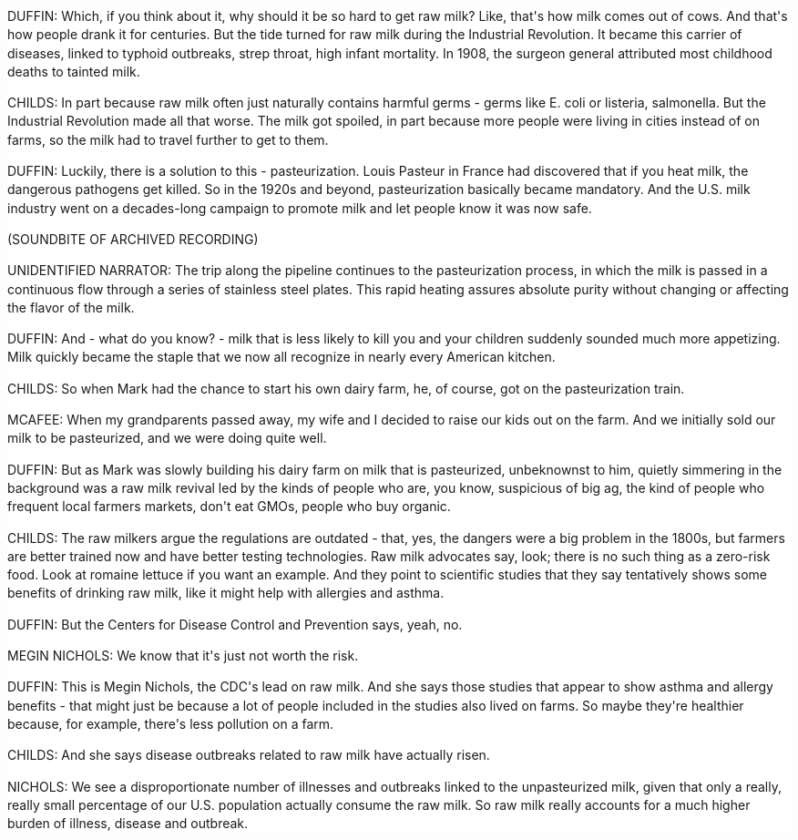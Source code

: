 DUFFIN: Which, if you think about it, why should it be so hard to get raw milk? Like, that's how milk comes out of cows. And that's how people drank it for centuries. But the tide turned for raw milk during the Industrial Revolution. It became this carrier of diseases, linked to typhoid outbreaks, strep throat, high infant mortality. In 1908, the surgeon general attributed most childhood deaths to tainted milk.

CHILDS: In part because raw milk often just naturally contains harmful germs - germs like E. coli or listeria, salmonella. But the Industrial Revolution made all that worse. The milk got spoiled, in part because more people were living in cities instead of on farms, so the milk had to travel further to get to them.

DUFFIN: Luckily, there is a solution to this - pasteurization. Louis Pasteur in France had discovered that if you heat milk, the dangerous pathogens get killed. So in the 1920s and beyond, pasteurization basically became mandatory. And the U.S. milk industry went on a decades-long campaign to promote milk and let people know it was now safe.

(SOUNDBITE OF ARCHIVED RECORDING)

UNIDENTIFIED NARRATOR: The trip along the pipeline continues to the pasteurization process, in which the milk is passed in a continuous flow through a series of stainless steel plates. This rapid heating assures absolute purity without changing or affecting the flavor of the milk.

DUFFIN: And - what do you know? - milk that is less likely to kill you and your children suddenly sounded much more appetizing. Milk quickly became the staple that we now all recognize in nearly every American kitchen.

CHILDS: So when Mark had the chance to start his own dairy farm, he, of course, got on the pasteurization train.

MCAFEE: When my grandparents passed away, my wife and I decided to raise our kids out on the farm. And we initially sold our milk to be pasteurized, and we were doing quite well.

DUFFIN: But as Mark was slowly building his dairy farm on milk that is pasteurized, unbeknownst to him, quietly simmering in the background was a raw milk revival led by the kinds of people who are, you know, suspicious of big ag, the kind of people who frequent local farmers markets, don't eat GMOs, people who buy organic.

CHILDS: The raw milkers argue the regulations are outdated - that, yes, the dangers were a big problem in the 1800s, but farmers are better trained now and have better testing technologies. Raw milk advocates say, look; there is no such thing as a zero-risk food. Look at romaine lettuce if you want an example. And they point to scientific studies that they say tentatively shows some benefits of drinking raw milk, like it might help with allergies and asthma.

DUFFIN: But the Centers for Disease Control and Prevention says, yeah, no.

MEGIN NICHOLS: We know that it's just not worth the risk.

DUFFIN: This is Megin Nichols, the CDC's lead on raw milk. And she says those studies that appear to show asthma and allergy benefits - that might just be because a lot of people included in the studies also lived on farms. So maybe they're healthier because, for example, there's less pollution on a farm.

CHILDS: And she says disease outbreaks related to raw milk have actually risen.

NICHOLS: We see a disproportionate number of illnesses and outbreaks linked to the unpasteurized milk, given that only a really, really small percentage of our U.S. population actually consume the raw milk. So raw milk really accounts for a much higher burden of illness, disease and outbreak.
